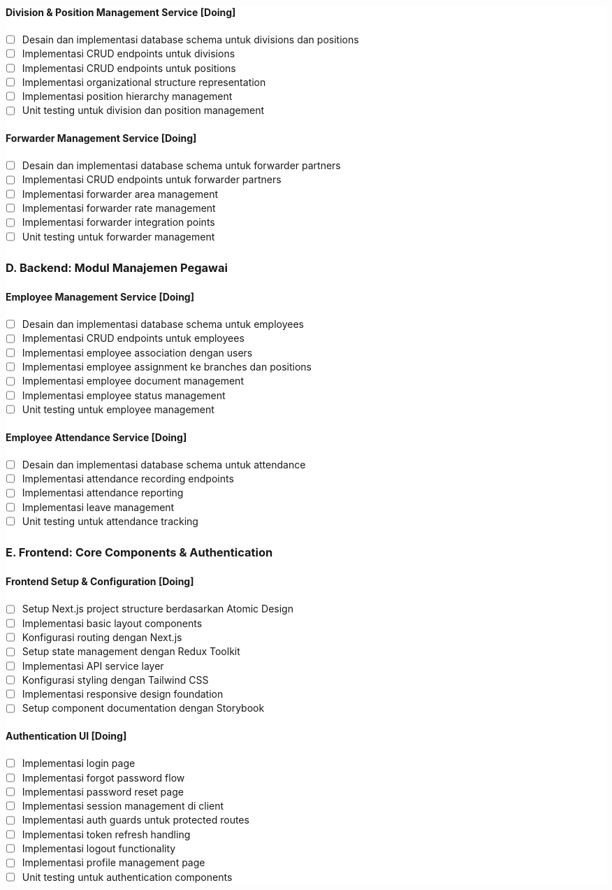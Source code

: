 #### Division & Position Management Service [Doing]
- [ ] Desain dan implementasi database schema untuk divisions dan positions
- [ ] Implementasi CRUD endpoints untuk divisions
- [ ] Implementasi CRUD endpoints untuk positions
- [ ] Implementasi organizational structure representation
- [ ] Implementasi position hierarchy management
- [ ] Unit testing untuk division dan position management

#### Forwarder Management Service [Doing]
- [ ] Desain dan implementasi database schema untuk forwarder partners
- [ ] Implementasi CRUD endpoints untuk forwarder partners
- [ ] Implementasi forwarder area management
- [ ] Implementasi forwarder rate management
- [ ] Implementasi forwarder integration points
- [ ] Unit testing untuk forwarder management

### D. Backend: Modul Manajemen Pegawai

#### Employee Management Service [Doing]
- [ ] Desain dan implementasi database schema untuk employees
- [ ] Implementasi CRUD endpoints untuk employees
- [ ] Implementasi employee association dengan users
- [ ] Implementasi employee assignment ke branches dan positions
- [ ] Implementasi employee document management
- [ ] Implementasi employee status management
- [ ] Unit testing untuk employee management

#### Employee Attendance Service [Doing]
- [ ] Desain dan implementasi database schema untuk attendance
- [ ] Implementasi attendance recording endpoints
- [ ] Implementasi attendance reporting
- [ ] Implementasi leave management
- [ ] Unit testing untuk attendance tracking

### E. Frontend: Core Components & Authentication

#### Frontend Setup & Configuration [Doing]
- [ ] Setup Next.js project structure berdasarkan Atomic Design
- [ ] Implementasi basic layout components
- [ ] Konfigurasi routing dengan Next.js
- [ ] Setup state management dengan Redux Toolkit
- [ ] Implementasi API service layer
- [ ] Konfigurasi styling dengan Tailwind CSS
- [ ] Implementasi responsive design foundation
- [ ] Setup component documentation dengan Storybook

#### Authentication UI [Doing]
- [ ] Implementasi login page
- [ ] Implementasi forgot password flow
- [ ] Implementasi password reset page
- [ ] Implementasi session management di client
- [ ] Implementasi auth guards untuk protected routes
- [ ] Implementasi token refresh handling
- [ ] Implementasi logout functionality
- [ ] Implementasi profile management page
- [ ] Unit testing untuk authentication components
